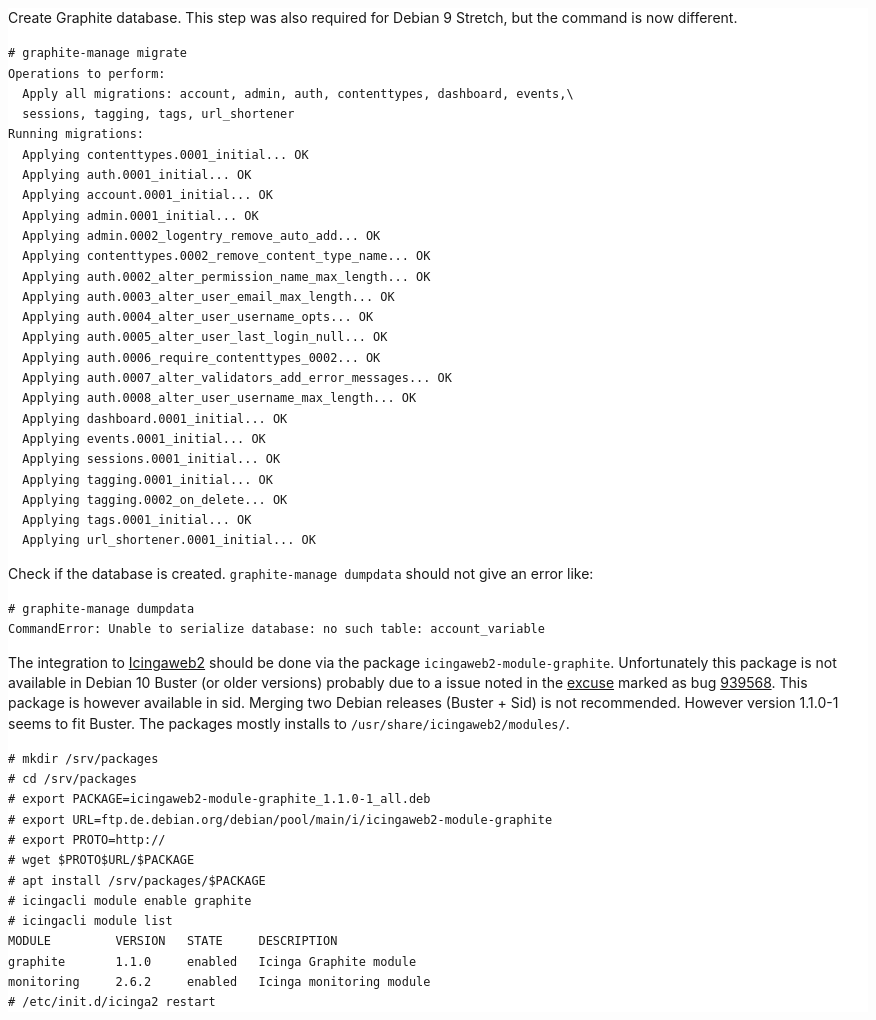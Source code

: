 Create Graphite database. This step was also required for Debian 9 Stretch, but
the command is now different.

```shell
# graphite-manage migrate
Operations to perform:
  Apply all migrations: account, admin, auth, contenttypes, dashboard, events,\
  sessions, tagging, tags, url_shortener
Running migrations:
  Applying contenttypes.0001_initial... OK
  Applying auth.0001_initial... OK
  Applying account.0001_initial... OK
  Applying admin.0001_initial... OK
  Applying admin.0002_logentry_remove_auto_add... OK
  Applying contenttypes.0002_remove_content_type_name... OK
  Applying auth.0002_alter_permission_name_max_length... OK
  Applying auth.0003_alter_user_email_max_length... OK
  Applying auth.0004_alter_user_username_opts... OK
  Applying auth.0005_alter_user_last_login_null... OK
  Applying auth.0006_require_contenttypes_0002... OK
  Applying auth.0007_alter_validators_add_error_messages... OK
  Applying auth.0008_alter_user_username_max_length... OK
  Applying dashboard.0001_initial... OK
  Applying events.0001_initial... OK
  Applying sessions.0001_initial... OK
  Applying tagging.0001_initial... OK
  Applying tagging.0002_on_delete... OK
  Applying tags.0001_initial... OK
  Applying url_shortener.0001_initial... OK
```

Check if the database is created. `graphite-manage dumpdata` should not give an
error like:

```shell
# graphite-manage dumpdata
CommandError: Unable to serialize database: no such table: account_variable
```

The integration to [Icingaweb2] should be done via the package
`icingaweb2-module-graphite`. Unfortunately this package is not available in
Debian 10 Buster (or older versions) probably due to a issue noted in the
[excuse](https://qa.debian.org/excuses.php?package=icingaweb2-module-graphite)
marked as bug
[939568](https://bugs.debian.org/cgi-bin/bugreport.cgi?bug=939568). This
package is however available in sid. Merging two Debian releases (Buster + Sid)
is not recommended. However version 1.1.0-1 seems to fit Buster. The packages
mostly installs to `/usr/share/icingaweb2/modules/`.

```shell
# mkdir /srv/packages
# cd /srv/packages
# export PACKAGE=icingaweb2-module-graphite_1.1.0-1_all.deb
# export URL=ftp.de.debian.org/debian/pool/main/i/icingaweb2-module-graphite
# export PROTO=http://
# wget $PROTO$URL/$PACKAGE
# apt install /srv/packages/$PACKAGE
# icingacli module enable graphite
# icingacli module list
MODULE         VERSION   STATE     DESCRIPTION
graphite       1.1.0     enabled   Icinga Graphite module
monitoring     2.6.2     enabled   Icinga monitoring module
# /etc/init.d/icinga2 restart
```


[Apache2]: https://httpd.apache.org/
[Grafana]: https://grafana.com/
[Graphite]: http://graphiteapp.org/
[Icinga2]: https://icinga.com/
[Icingaweb2]: https://icinga.com/
[Icingaweb2 source]: https://github.com/Icinga/icingaweb2
[Icingaweb2 Graphite source]: https://github.com/Icinga/icingaweb2-module-graphite
[InfluxDB]: https://www.influxdata.com/
[Kubernetes]: https://kubernetes.io/
[MariaDB]: https://mariadb.org/
[MySQL]:  https://www.mysql.com/
[Nagios]: https://www.nagios.org/
[Nginx]: https://www.nginx.com/